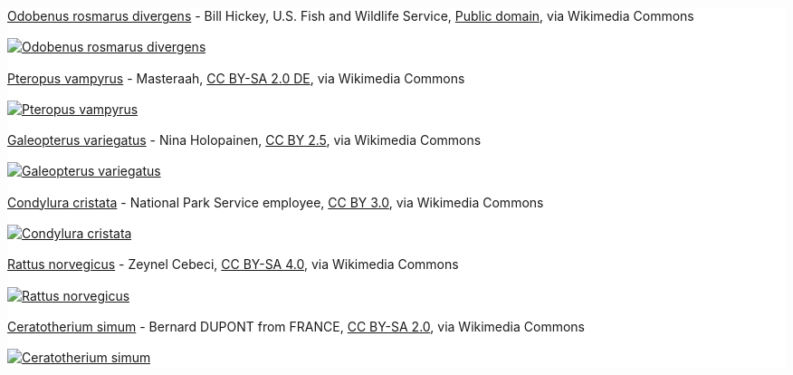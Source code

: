 	
[Odobenus rosmarus divergens](https://commons.wikimedia.org/wiki/File:Walrus_animal_male_detailed_photo.jpg) - Bill Hickey, U.S. Fish and Wildlife Service, [Public domain](https://en.wikipedia.org/wiki/public_domain), via Wikimedia Commons

<a target="_blank" href="https://upload.wikimedia.org/wikipedia/commons/9/91/Walrus_animal_male_detailed_photo.jpg">
	<img src="https://upload.wikimedia.org/wikipedia/commons/thumb/9/91/Walrus_animal_male_detailed_photo.jpg/512px-Walrus_animal_male_detailed_photo.jpg" alt="Odobenus rosmarus divergens" width="200"/>
</a>

	
[Pteropus vampyrus](https://commons.wikimedia.org/wiki/File:Pteropus_vampyrus.jpg) - Masteraah, [CC BY-SA 2.0 DE](https://creativecommons.org/licenses/by-sa/2.0/de/deed.en), via Wikimedia Commons

<a target="_blank" href="https://upload.wikimedia.org/wikipedia/commons/b/bd/Pteropus_vampyrus.jpg">
	<img src="https://upload.wikimedia.org/wikipedia/commons/thumb/b/bd/Pteropus_vampyrus.jpg/512px-Pteropus_vampyrus.jpg" alt="Pteropus vampyrus" width="200"/>
</a>

	
[Galeopterus variegatus](https://commons.wikimedia.org/wiki/File:Kaguaani_02.jpg) - Nina Holopainen, [CC BY 2.5](https://creativecommons.org/licenses/by/2.5), via Wikimedia Commons

<a target="_blank" href="https://upload.wikimedia.org/wikipedia/commons/8/8e/Kaguaani_02.jpg">
	<img src="https://upload.wikimedia.org/wikipedia/commons/thumb/8/8e/Kaguaani_02.jpg/512px-Kaguaani_02.jpg" alt="Galeopterus variegatus" width="200"/>
</a>

	
[Condylura cristata](https://commons.wikimedia.org/wiki/File:Condylura_cropped.JPG) - National Park Service employee, [CC BY 3.0](https://creativecommons.org/licenses/by/3.0), via Wikimedia Commons

<a target="_blank" href="https://upload.wikimedia.org/wikipedia/commons/8/84/Condylura_cropped.JPG">
	<img src="https://upload.wikimedia.org/wikipedia/commons/8/84/Condylura_cropped.JPG" alt="Condylura cristata" width="200"/>
</a>

	
[Rattus norvegicus](https://commons.wikimedia.org/wiki/File:Rattus_norvegicus_-_Brown_rat_03.jpg) - Zeynel Cebeci, [CC BY-SA 4.0](https://creativecommons.org/licenses/by-sa/4.0), via Wikimedia Commons

<a target="_blank" href="https://upload.wikimedia.org/wikipedia/commons/5/56/Rattus_norvegicus_-_Brown_rat_03.jpg">
	<img src="https://upload.wikimedia.org/wikipedia/commons/thumb/5/56/Rattus_norvegicus_-_Brown_rat_03.jpg/512px-Rattus_norvegicus_-_Brown_rat_03.jpg" alt="Rattus norvegicus" width="200"/>
</a>

	
[Ceratotherium simum](https://commons.wikimedia.org/wiki/File:White_Rhinos_(Ceratotherium_simum)_female_with_calf_(17292632769).jpg) - Bernard DUPONT from FRANCE, [CC BY-SA 2.0](https://creativecommons.org/licenses/by-sa/2.0), via Wikimedia Commons

<a target="_blank" href="https://upload.wikimedia.org/wikipedia/commons/e/e8/White_Rhinos_%28Ceratotherium_simum%29_female_with_calf_%2817292632769%29.jpg">
	<img src="https://upload.wikimedia.org/wikipedia/commons/thumb/e/e8/White_Rhinos_%28Ceratotherium_simum%29_female_with_calf_%2817292632769%29.jpg/512px-White_Rhinos_%28Ceratotherium_simum%29_female_with_calf_%2817292632769%29.jpg" alt="Ceratotherium simum" width="200"/>
</a>
